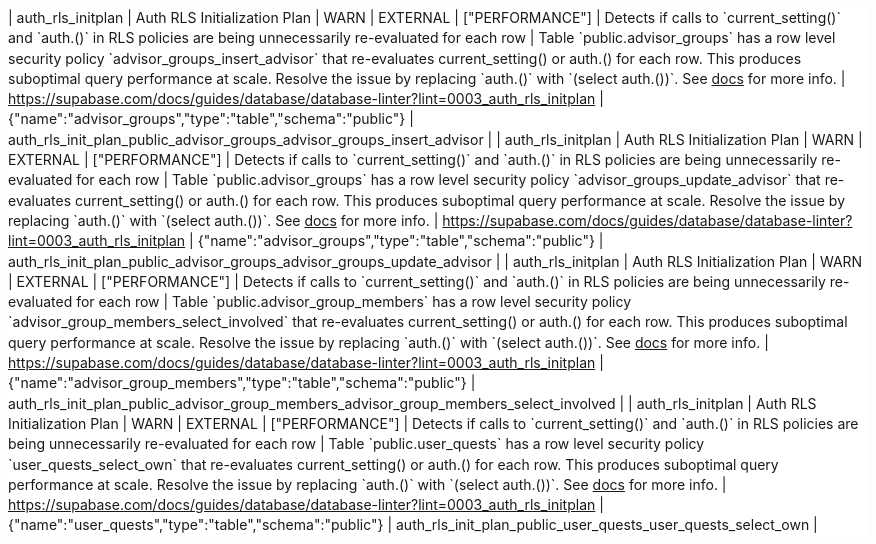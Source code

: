 | auth_rls_initplan            | Auth RLS Initialization Plan | WARN  | EXTERNAL | ["PERFORMANCE"] | Detects if calls to \`current_setting()\` and \`auth.<function>()\` in RLS policies are being unnecessarily re-evaluated for each row                                                                                                                       | Table \`public.advisor_groups\` has a row level security policy \`advisor_groups_insert_advisor\` that re-evaluates current_setting() or auth.<function>() for each row. This produces suboptimal query performance at scale. Resolve the issue by replacing \`auth.<function>()\` with \`(select auth.<function>())\`. See [docs](https://supabase.com/docs/guides/database/postgres/row-level-security#call-functions-with-select) for more info.                | https://supabase.com/docs/guides/database/database-linter?lint=0003_auth_rls_initplan            | {"name":"advisor_groups","type":"table","schema":"public"}                                                                                                              | auth_rls_init_plan_public_advisor_groups_advisor_groups_insert_advisor                                                               |
| auth_rls_initplan            | Auth RLS Initialization Plan | WARN  | EXTERNAL | ["PERFORMANCE"] | Detects if calls to \`current_setting()\` and \`auth.<function>()\` in RLS policies are being unnecessarily re-evaluated for each row                                                                                                                       | Table \`public.advisor_groups\` has a row level security policy \`advisor_groups_update_advisor\` that re-evaluates current_setting() or auth.<function>() for each row. This produces suboptimal query performance at scale. Resolve the issue by replacing \`auth.<function>()\` with \`(select auth.<function>())\`. See [docs](https://supabase.com/docs/guides/database/postgres/row-level-security#call-functions-with-select) for more info.                | https://supabase.com/docs/guides/database/database-linter?lint=0003_auth_rls_initplan            | {"name":"advisor_groups","type":"table","schema":"public"}                                                                                                              | auth_rls_init_plan_public_advisor_groups_advisor_groups_update_advisor                                                               |
| auth_rls_initplan            | Auth RLS Initialization Plan | WARN  | EXTERNAL | ["PERFORMANCE"] | Detects if calls to \`current_setting()\` and \`auth.<function>()\` in RLS policies are being unnecessarily re-evaluated for each row                                                                                                                       | Table \`public.advisor_group_members\` has a row level security policy \`advisor_group_members_select_involved\` that re-evaluates current_setting() or auth.<function>() for each row. This produces suboptimal query performance at scale. Resolve the issue by replacing \`auth.<function>()\` with \`(select auth.<function>())\`. See [docs](https://supabase.com/docs/guides/database/postgres/row-level-security#call-functions-with-select) for more info. | https://supabase.com/docs/guides/database/database-linter?lint=0003_auth_rls_initplan            | {"name":"advisor_group_members","type":"table","schema":"public"}                                                                                                       | auth_rls_init_plan_public_advisor_group_members_advisor_group_members_select_involved                                                |
| auth_rls_initplan            | Auth RLS Initialization Plan | WARN  | EXTERNAL | ["PERFORMANCE"] | Detects if calls to \`current_setting()\` and \`auth.<function>()\` in RLS policies are being unnecessarily re-evaluated for each row                                                                                                                       | Table \`public.user_quests\` has a row level security policy \`user_quests_select_own\` that re-evaluates current_setting() or auth.<function>() for each row. This produces suboptimal query performance at scale. Resolve the issue by replacing \`auth.<function>()\` with \`(select auth.<function>())\`. See [docs](https://supabase.com/docs/guides/database/postgres/row-level-security#call-functions-with-select) for more info.                          | https://supabase.com/docs/guides/database/database-linter?lint=0003_auth_rls_initplan            | {"name":"user_quests","type":"table","schema":"public"}                                                                                                                 | auth_rls_init_plan_public_user_quests_user_quests_select_own                                                                         |